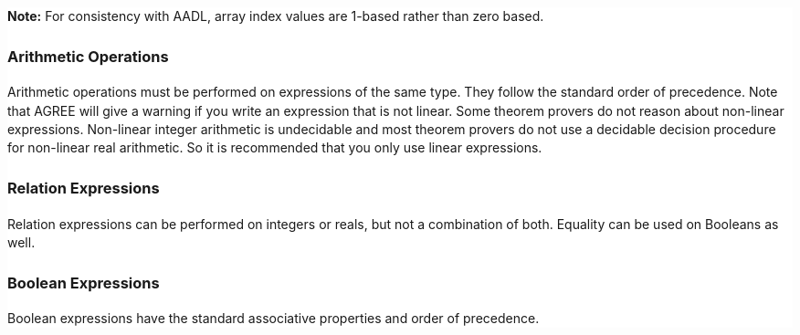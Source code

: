 **Note:** For consistency with AADL, array index values are 1-based rather
than zero based.

### Arithmetic Operations

Arithmetic operations must be performed on expressions of the same type.
They follow the standard order of precedence. Note that AGREE will give
a warning if you write an expression that is not linear. Some theorem
provers do not reason about non-linear expressions. Non-linear integer
arithmetic is undecidable and most theorem provers do not use a
decidable decision procedure for non-linear real arithmetic. So it is
recommended that you only use linear expressions.

### Relation Expressions

Relation expressions can be performed on integers or reals, but not a
combination of both. Equality can be used on Booleans as well.

### Boolean Expressions

Boolean expressions have the standard associative properties and order
of precedence.

